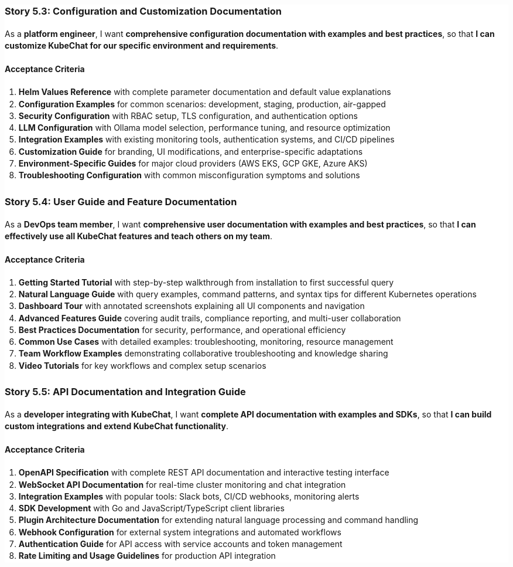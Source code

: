 ### Story 5.3: Configuration and Customization Documentation

As a **platform engineer**,
I want **comprehensive configuration documentation with examples and best practices**,
so that **I can customize KubeChat for our specific environment and requirements**.

#### Acceptance Criteria
1. **Helm Values Reference** with complete parameter documentation and default value explanations
2. **Configuration Examples** for common scenarios: development, staging, production, air-gapped
3. **Security Configuration** with RBAC setup, TLS configuration, and authentication options
4. **LLM Configuration** with Ollama model selection, performance tuning, and resource optimization
5. **Integration Examples** with existing monitoring tools, authentication systems, and CI/CD pipelines
6. **Customization Guide** for branding, UI modifications, and enterprise-specific adaptations
7. **Environment-Specific Guides** for major cloud providers (AWS EKS, GCP GKE, Azure AKS)
8. **Troubleshooting Configuration** with common misconfiguration symptoms and solutions

### Story 5.4: User Guide and Feature Documentation

As a **DevOps team member**,
I want **comprehensive user documentation with examples and best practices**,
so that **I can effectively use all KubeChat features and teach others on my team**.

#### Acceptance Criteria
1. **Getting Started Tutorial** with step-by-step walkthrough from installation to first successful query
2. **Natural Language Guide** with query examples, command patterns, and syntax tips for different Kubernetes operations
3. **Dashboard Tour** with annotated screenshots explaining all UI components and navigation
4. **Advanced Features Guide** covering audit trails, compliance reporting, and multi-user collaboration
5. **Best Practices Documentation** for security, performance, and operational efficiency
6. **Common Use Cases** with detailed examples: troubleshooting, monitoring, resource management
7. **Team Workflow Examples** demonstrating collaborative troubleshooting and knowledge sharing
8. **Video Tutorials** for key workflows and complex setup scenarios

### Story 5.5: API Documentation and Integration Guide

As a **developer integrating with KubeChat**,
I want **complete API documentation with examples and SDKs**,
so that **I can build custom integrations and extend KubeChat functionality**.

#### Acceptance Criteria
1. **OpenAPI Specification** with complete REST API documentation and interactive testing interface
2. **WebSocket API Documentation** for real-time cluster monitoring and chat integration
3. **Integration Examples** with popular tools: Slack bots, CI/CD webhooks, monitoring alerts
4. **SDK Development** with Go and JavaScript/TypeScript client libraries
5. **Plugin Architecture Documentation** for extending natural language processing and command handling
6. **Webhook Configuration** for external system integrations and automated workflows
7. **Authentication Guide** for API access with service accounts and token management
8. **Rate Limiting and Usage Guidelines** for production API integration

